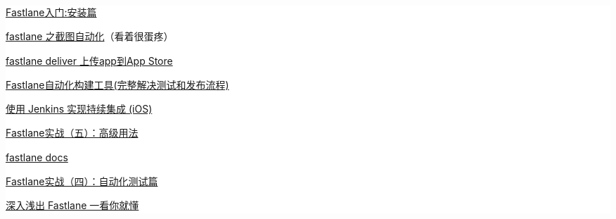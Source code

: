 [Fastlane入门:安装篇](http://www.jianshu.com/p/78e324a4962c)

[fastlane 之截图自动化](https://zhuanlan.zhihu.com/p/20739972?refer=cocoanotes)（看着很蛋疼）

[fastlane deliver 上传app到App Store](http://www.jianshu.com/p/e0891a9c94d8)

[Fastlane自动化构建工具(完整解决测试和发布流程)](http://www.jianshu.com/p/edcd8d9430f6)

[使用 Jenkins 实现持续集成 (iOS)](https://www.pgyer.com/doc/view/jenkins_ios)

[Fastlane实战（五）：高级用法](http://www.jianshu.com/p/faae6f95cbd8)

[ fastlane docs](https://docs.fastlane.tools/)

[Fastlane实战（四）：自动化测试篇](http://www.jianshu.com/p/607363a3fd46)

[深入浅出 Fastlane 一看你就懂](https://icyleaf.com/2016/07/fastlane-in-action/)

 
